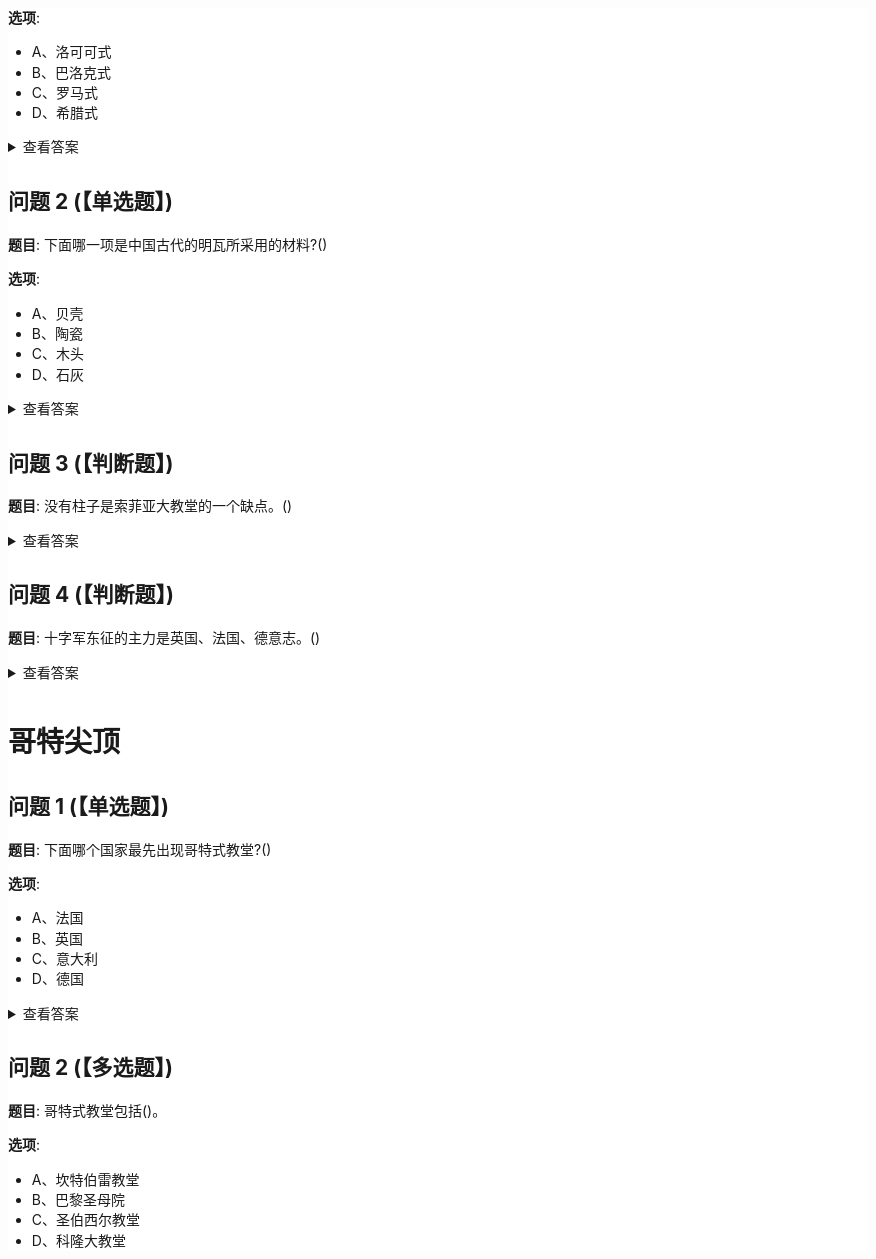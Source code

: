 **选项**:
- A、洛可可式
- B、巴洛克式
- C、罗马式
- D、希腊式

<details><summary>查看答案</summary></details>

## 问题 2 (【单选题】)
**题目**: 下面哪一项是中国古代的明瓦所采用的材料?()

**选项**:
- A、贝壳
- B、陶瓷
- C、木头
- D、石灰

<details><summary>查看答案</summary></details>

## 问题 3 (【判断题】)
**题目**: 没有柱子是索菲亚大教堂的一个缺点。()

<details><summary>查看答案</summary></details>

## 问题 4 (【判断题】)
**题目**: 十字军东征的主力是英国、法国、德意志。()

<details><summary>查看答案</summary></details>

# 哥特尖顶

## 问题 1 (【单选题】)
**题目**: 下面哪个国家最先出现哥特式教堂?()

**选项**:
- A、法国
- B、英国
- C、意大利
- D、德国

<details><summary>查看答案</summary></details>

## 问题 2 (【多选题】)
**题目**: 哥特式教堂包括()。

**选项**:
- A、坎特伯雷教堂
- B、巴黎圣母院
- C、圣伯西尔教堂
- D、科隆大教堂
